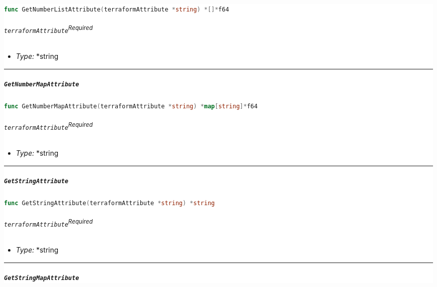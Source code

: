 ```go
func GetNumberListAttribute(terraformAttribute *string) *[]*f64
```

###### `terraformAttribute`<sup>Required</sup> <a name="terraformAttribute" id="rhizo-co-terraform-provider-oci.dataSafeSetSecurityAssessmentBaselineManagement.DataSafeSetSecurityAssessmentBaselineManagement.getNumberListAttribute.parameter.terraformAttribute"></a>

- *Type:* *string

---

##### `GetNumberMapAttribute` <a name="GetNumberMapAttribute" id="rhizo-co-terraform-provider-oci.dataSafeSetSecurityAssessmentBaselineManagement.DataSafeSetSecurityAssessmentBaselineManagement.getNumberMapAttribute"></a>

```go
func GetNumberMapAttribute(terraformAttribute *string) *map[string]*f64
```

###### `terraformAttribute`<sup>Required</sup> <a name="terraformAttribute" id="rhizo-co-terraform-provider-oci.dataSafeSetSecurityAssessmentBaselineManagement.DataSafeSetSecurityAssessmentBaselineManagement.getNumberMapAttribute.parameter.terraformAttribute"></a>

- *Type:* *string

---

##### `GetStringAttribute` <a name="GetStringAttribute" id="rhizo-co-terraform-provider-oci.dataSafeSetSecurityAssessmentBaselineManagement.DataSafeSetSecurityAssessmentBaselineManagement.getStringAttribute"></a>

```go
func GetStringAttribute(terraformAttribute *string) *string
```

###### `terraformAttribute`<sup>Required</sup> <a name="terraformAttribute" id="rhizo-co-terraform-provider-oci.dataSafeSetSecurityAssessmentBaselineManagement.DataSafeSetSecurityAssessmentBaselineManagement.getStringAttribute.parameter.terraformAttribute"></a>

- *Type:* *string

---

##### `GetStringMapAttribute` <a name="GetStringMapAttribute" id="rhizo-co-terraform-provider-oci.dataSafeSetSecurityAssessmentBaselineManagement.DataSafeSetSecurityAssessmentBaselineManagement.getStringMapAttribute"></a>
